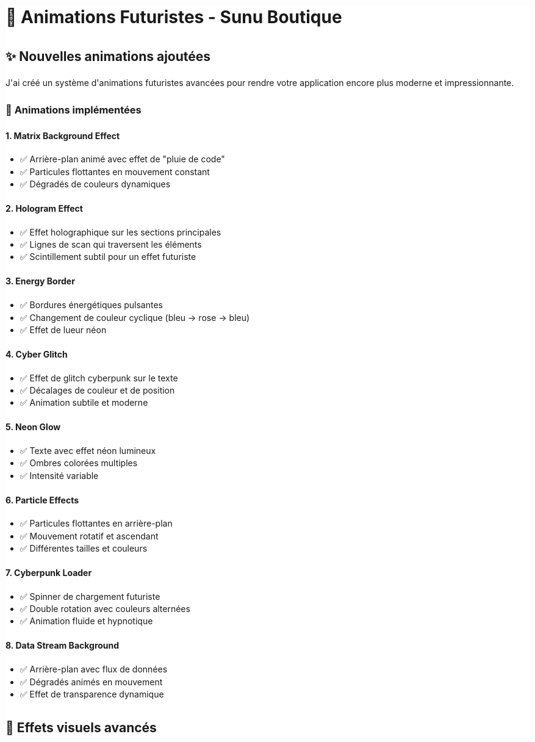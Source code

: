 # 🚀 Animations Futuristes - Sunu Boutique

## ✨ Nouvelles animations ajoutées

J'ai créé un système d'animations futuristes avancées pour rendre votre application encore plus moderne et impressionnante.

### 🎯 **Animations implémentées**

#### 1. **Matrix Background Effect**
- ✅ Arrière-plan animé avec effet de "pluie de code"
- ✅ Particules flottantes en mouvement constant
- ✅ Dégradés de couleurs dynamiques

#### 2. **Hologram Effect**
- ✅ Effet holographique sur les sections principales
- ✅ Lignes de scan qui traversent les éléments
- ✅ Scintillement subtil pour un effet futuriste

#### 3. **Energy Border**
- ✅ Bordures énergétiques pulsantes
- ✅ Changement de couleur cyclique (bleu → rose → bleu)
- ✅ Effet de lueur néon

#### 4. **Cyber Glitch**
- ✅ Effet de glitch cyberpunk sur le texte
- ✅ Décalages de couleur et de position
- ✅ Animation subtile et moderne

#### 5. **Neon Glow**
- ✅ Texte avec effet néon lumineux
- ✅ Ombres colorées multiples
- ✅ Intensité variable

#### 6. **Particle Effects**
- ✅ Particules flottantes en arrière-plan
- ✅ Mouvement rotatif et ascendant
- ✅ Différentes tailles et couleurs

#### 7. **Cyberpunk Loader**
- ✅ Spinner de chargement futuriste
- ✅ Double rotation avec couleurs alternées
- ✅ Animation fluide et hypnotique

#### 8. **Data Stream Background**
- ✅ Arrière-plan avec flux de données
- ✅ Dégradés animés en mouvement
- ✅ Effet de transparence dynamique

## 🎨 **Effets visuels avancés**
